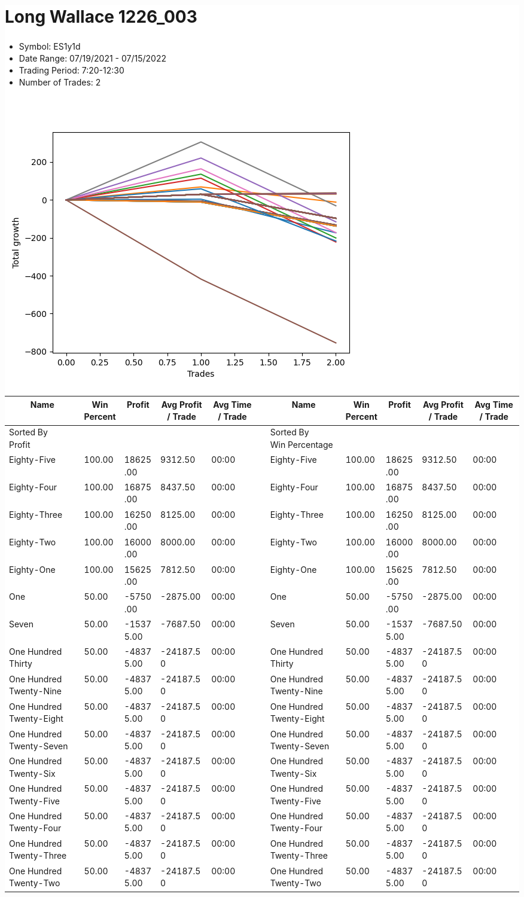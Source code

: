 # Long Wallace 1226_003 
- Symbol: ES1y1d
- Date Range: 07/19/2021 - 07/15/2022
- Trading Period: 7:20-12:30
- Number of Trades: 2

![Plot](LongWallace1226_003ES1y1d.png)

| Name | Win Percent | Profit | Avg Profit / Trade | Avg Time / Trade |      | Name | Win Percent | Profit | Avg Profit / Trade | Avg Time / Trade |
| ---- | ----------- | ------ | ------------------ | ---------------- | ---- | ---- | ----------- | ------ | ------------------ | ---------------- |
| Sorted By <br> Profit | | | | | | Sorted By <br> Win Percentage ||||
| Eighty-Five | 100.00 | 18625.00 | 9312.50 | 00:00 |     | Eighty-Five | 100.00 | 18625.00 | 9312.50 | 00:00 |
| Eighty-Four | 100.00 | 16875.00 | 8437.50 | 00:00 |     | Eighty-Four | 100.00 | 16875.00 | 8437.50 | 00:00 |
| Eighty-Three | 100.00 | 16250.00 | 8125.00 | 00:00 |     | Eighty-Three | 100.00 | 16250.00 | 8125.00 | 00:00 |
| Eighty-Two | 100.00 | 16000.00 | 8000.00 | 00:00 |     | Eighty-Two | 100.00 | 16000.00 | 8000.00 | 00:00 |
| Eighty-One | 100.00 | 15625.00 | 7812.50 | 00:00 |     | Eighty-One | 100.00 | 15625.00 | 7812.50 | 00:00 |
| One | 50.00 | -5750.00 | -2875.00 | 00:00 |     | One | 50.00 | -5750.00 | -2875.00 | 00:00 |
| Seven | 50.00 | -15375.00 | -7687.50 | 00:00 |     | Seven | 50.00 | -15375.00 | -7687.50 | 00:00 |
| One Hundred Thirty | 50.00 | -48375.00 | -24187.50 | 00:00 |     | One Hundred Thirty | 50.00 | -48375.00 | -24187.50 | 00:00 |
| One Hundred Twenty-Nine | 50.00 | -48375.00 | -24187.50 | 00:00 |     | One Hundred Twenty-Nine | 50.00 | -48375.00 | -24187.50 | 00:00 |
| One Hundred Twenty-Eight | 50.00 | -48375.00 | -24187.50 | 00:00 |     | One Hundred Twenty-Eight | 50.00 | -48375.00 | -24187.50 | 00:00 |
| One Hundred Twenty-Seven | 50.00 | -48375.00 | -24187.50 | 00:00 |     | One Hundred Twenty-Seven | 50.00 | -48375.00 | -24187.50 | 00:00 |
| One Hundred Twenty-Six | 50.00 | -48375.00 | -24187.50 | 00:00 |     | One Hundred Twenty-Six | 50.00 | -48375.00 | -24187.50 | 00:00 |
| One Hundred Twenty-Five | 50.00 | -48375.00 | -24187.50 | 00:00 |     | One Hundred Twenty-Five | 50.00 | -48375.00 | -24187.50 | 00:00 |
| One Hundred Twenty-Four | 50.00 | -48375.00 | -24187.50 | 00:00 |     | One Hundred Twenty-Four | 50.00 | -48375.00 | -24187.50 | 00:00 |
| One Hundred Twenty-Three | 50.00 | -48375.00 | -24187.50 | 00:00 |     | One Hundred Twenty-Three | 50.00 | -48375.00 | -24187.50 | 00:00 |
| One Hundred Twenty-Two | 50.00 | -48375.00 | -24187.50 | 00:00 |     | One Hundred Twenty-Two | 50.00 | -48375.00 | -24187.50 | 00:00 |